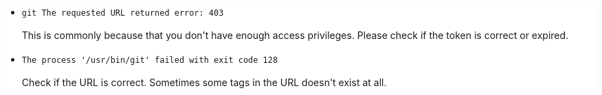 * `git The requested URL returned error: 403`

    This is commonly because that you don't have enough access privileges. Please check if the token is correct or expired.

* `The process '/usr/bin/git' failed with exit code 128`

    Check if the URL is correct. Sometimes some tags in the URL doesn't exist at all.
